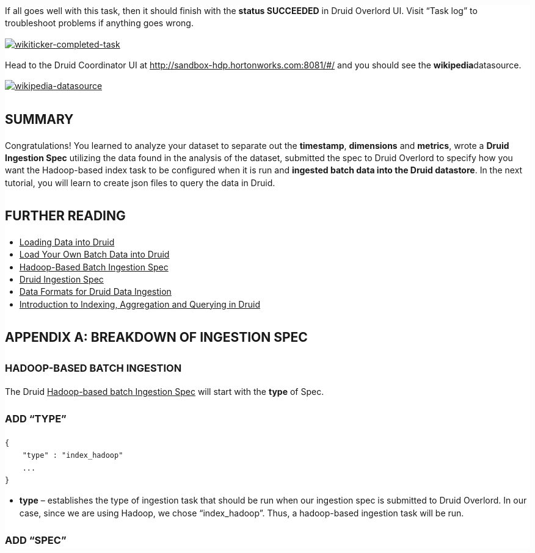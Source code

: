 If all goes well with this task, then it should finish with the **status SUCCEEDED** in Druid Overlord UI. Visit “Task log” to troubleshoot problems if anything goes wrong.

[![wikiticker-completed-task](https://2xbbhjxc6wk3v21p62t8n4d4-wpengine.netdna-ssl.com/wp-content/uploads/2018/12/wikiticker-completed-task-800x318.jpg)](https://2xbbhjxc6wk3v21p62t8n4d4-wpengine.netdna-ssl.com/wp-content/uploads/2018/12/wikiticker-completed-task.jpg)

Head to the Druid Coordinator UI at <http://sandbox-hdp.hortonworks.com:8081/#/> and you should see the **wikipedia**datasource.

[![wikipedia-datasource](https://2xbbhjxc6wk3v21p62t8n4d4-wpengine.netdna-ssl.com/wp-content/uploads/2018/12/wikipedia-datasource.jpg)](https://2xbbhjxc6wk3v21p62t8n4d4-wpengine.netdna-ssl.com/wp-content/uploads/2018/12/wikipedia-datasource.jpg)

## SUMMARY

Congratulations! You learned to analyze your dataset to separate out the **timestamp**, **dimensions** and **metrics**, wrote a **Druid Ingestion Spec** utilizing the data found in the analysis of the dataset, submitted the spec to Druid Overlord to specify how you want the Hadoop-based index task to be configured when it is run and **ingested batch data into the Druid datastore**. In the next tutorial, you will learn to create json files to query the data in Druid.

## FURTHER READING

- [Loading Data into Druid](http://druid.io/docs/latest/tutorials/ingestion.html)
- [Load Your Own Batch Data into Druid](http://druid.io/docs/latest/tutorials/tutorial-batch.html)
- [Hadoop-Based Batch Ingestion Spec](http://druid.io/docs/latest/ingestion/batch-ingestion.html)
- [Druid Ingestion Spec](http://druid.io/docs/latest/ingestion/index.html)
- [Data Formats for Druid Data Ingestion](http://druid.io/docs/latest/ingestion/data-formats.html)
- [Introduction to Indexing, Aggregation and Querying in Druid](https://zcox.wordpress.com/2015/04/05/introduction-to-indexing-aggregation-and-querying-in-druid/)

## APPENDIX A: BREAKDOWN OF INGESTION SPEC

### HADOOP-BASED BATCH INGESTION

The Druid [Hadoop-based batch Ingestion Spec](http://druid.io/docs/latest/ingestion/batch-ingestion.html) will start with the **type** of Spec.

### ADD “TYPE”

```
{
    "type" : "index_hadoop"
    ...
}
```

- **type** – establishes the type of ingestion task that should be run when our ingestion spec is submitted to Druid Overlord. In our case, since we are using Hadoop, we chose “index_hadoop”. Thus, a hadoop-based ingestion task will be run.

### ADD “SPEC”
